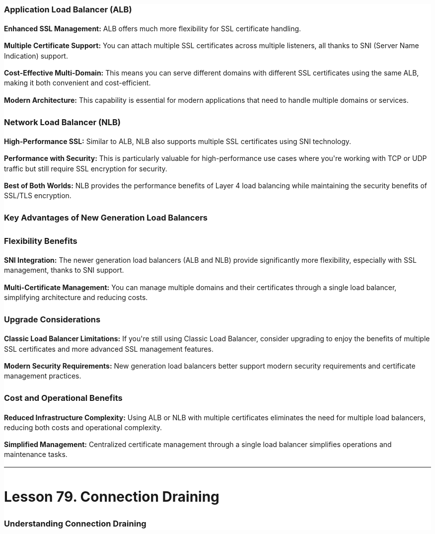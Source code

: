 ### Application Load Balancer (ALB)

**Enhanced SSL Management:** ALB offers much more flexibility for SSL certificate handling.

**Multiple Certificate Support:** You can attach multiple SSL certificates across multiple listeners, all thanks to SNI (Server Name Indication) support.

**Cost-Effective Multi-Domain:** This means you can serve different domains with different SSL certificates using the same ALB, making it both convenient and cost-efficient.

**Modern Architecture:** This capability is essential for modern applications that need to handle multiple domains or services.

### Network Load Balancer (NLB)

**High-Performance SSL:** Similar to ALB, NLB also supports multiple SSL certificates using SNI technology.

**Performance with Security:** This is particularly valuable for high-performance use cases where you're working with TCP or UDP traffic but still require SSL encryption for security.

**Best of Both Worlds:** NLB provides the performance benefits of Layer 4 load balancing while maintaining the security benefits of SSL/TLS encryption.

### Key Advantages of New Generation Load Balancers

### Flexibility Benefits

**SNI Integration:** The newer generation load balancers (ALB and NLB) provide significantly more flexibility, especially with SSL management, thanks to SNI support.

**Multi-Certificate Management:** You can manage multiple domains and their certificates through a single load balancer, simplifying architecture and reducing costs.

### Upgrade Considerations

**Classic Load Balancer Limitations:** If you're still using Classic Load Balancer, consider upgrading to enjoy the benefits of multiple SSL certificates and more advanced SSL management features.

**Modern Security Requirements:** New generation load balancers better support modern security requirements and certificate management practices.

### Cost and Operational Benefits

**Reduced Infrastructure Complexity:** Using ALB or NLB with multiple certificates eliminates the need for multiple load balancers, reducing both costs and operational complexity.

**Simplified Management:** Centralized certificate management through a single load balancer simplifies operations and maintenance tasks.

---

# Lesson 79. Connection Draining

### Understanding Connection Draining
